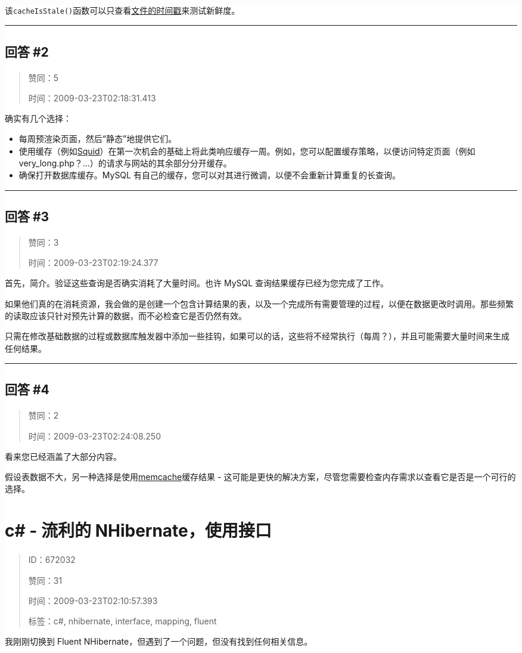 该`cacheIsStale()`函数可以只查看[文件的时间戳](http://au2.php.net/manual/en/function.filemtime.php)来测试新鲜度。

* * *

## 回答 #2

> 赞同：5
> 
> 时间：2009-03-23T02:18:31.413

确实有几个选择：

*   每周预渲染页面，然后“静态”地提供它们。
*   使用缓存（例如[Squid](http://www.squid-cache.org/)）在第一次机会的基础上将此类响应缓存一周。例如，您可以配置缓存策略，以便访问特定页面（例如very_long.php？...）的请求与网站的其余部分分开缓存。
*   确保打开数据库缓存。MySQL 有自己的缓存，您可以对其进行微调，以便不会重新计算重复的长查询。

* * *

## 回答 #3

> 赞同：3
> 
> 时间：2009-03-23T02:19:24.377

首先，简介。验证这些查询是否确实消耗了大量时间。也许 MySQL 查询结果缓存已经为您完成了工作。

如果他们真的在消耗资源，我会做的是创建一个包含计算结果的表，以及一个完成所有需要管理的过程，以便在数据更改时调用。那些频繁的读取应该只针对预先计算的数据，而不必检查它是否仍然有效。

只需在修改基础数据的过程或数据库触发器中添加一些挂钩，如果可以的话，这些将不经常执行（每周？），并且可能需要大量时间来生成任何结果。

* * *

## 回答 #4

> 赞同：2
> 
> 时间：2009-03-23T02:24:08.250

看来您已经涵盖了大部分内容。

假设表数据不大，另一种选择是使用[memcache](http://php.net/memcache)缓存结果 - 这可能是更快的解决方案，尽管您需要检查内存需求以查看它是否是一个可行的选择。

# c# - 流利的 NHibernate，使用接口

> ID：672032
> 
> 赞同：31
> 
> 时间：2009-03-23T02:10:57.393
> 
> 标签：c#, nhibernate, interface, mapping, fluent

我刚刚切换到 Fluent NHibernate，但遇到了一个问题，但没有找到任何相关信息。
